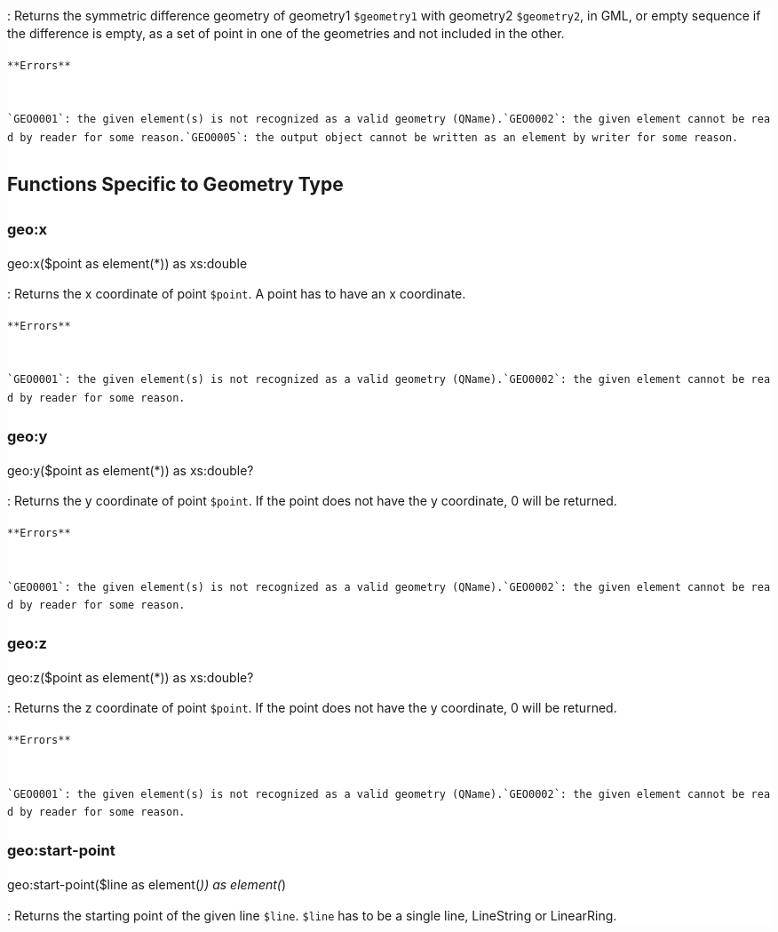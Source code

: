 :   Returns the symmetric difference geometry of geometry1 `$geometry1` with geometry2 `$geometry2`, in GML, or empty sequence if the difference is empty, as a set of point in one of the geometries and not included in the other. 

    **Errors**


    `GEO0001`: the given element(s) is not recognized as a valid geometry (QName).`GEO0002`: the given element cannot be read by reader for some reason.`GEO0005`: the output object cannot be written as an element by writer for some reason. 

 
## Functions Specific to Geometry Type

### geo:x

geo:x($point as element(*)) as xs:double

:   Returns the x coordinate of point `$point`. A point has to have an x coordinate. 

    **Errors**


    `GEO0001`: the given element(s) is not recognized as a valid geometry (QName).`GEO0002`: the given element cannot be read by reader for some reason. 


### geo:y

geo:y($point as element(*)) as xs:double?

:   Returns the y coordinate of point `$point`. If the point does not have the y coordinate, 0 will be returned. 

    **Errors**


    `GEO0001`: the given element(s) is not recognized as a valid geometry (QName).`GEO0002`: the given element cannot be read by reader for some reason. 


### geo:z

geo:z($point as element(*)) as xs:double?

:   Returns the z coordinate of point `$point`. If the point does not have the y coordinate, 0 will be returned. 

    **Errors**


    `GEO0001`: the given element(s) is not recognized as a valid geometry (QName).`GEO0002`: the given element cannot be read by reader for some reason. 


### geo:start-point

geo:start-point($line as element(*)) as element(*)

:   Returns the starting point of the given line `$line`. `$line` has to be a single line, LineString or LinearRing. 
